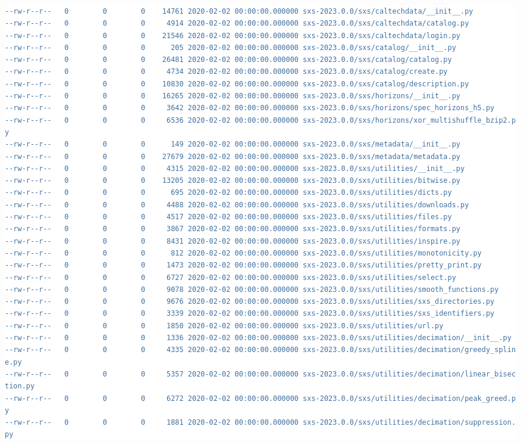 ```diff
--rw-r--r--   0        0        0    14761 2020-02-02 00:00:00.000000 sxs-2023.0.0/sxs/caltechdata/__init__.py
--rw-r--r--   0        0        0     4914 2020-02-02 00:00:00.000000 sxs-2023.0.0/sxs/caltechdata/catalog.py
--rw-r--r--   0        0        0    21546 2020-02-02 00:00:00.000000 sxs-2023.0.0/sxs/caltechdata/login.py
--rw-r--r--   0        0        0      205 2020-02-02 00:00:00.000000 sxs-2023.0.0/sxs/catalog/__init__.py
--rw-r--r--   0        0        0    26481 2020-02-02 00:00:00.000000 sxs-2023.0.0/sxs/catalog/catalog.py
--rw-r--r--   0        0        0     4734 2020-02-02 00:00:00.000000 sxs-2023.0.0/sxs/catalog/create.py
--rw-r--r--   0        0        0    10830 2020-02-02 00:00:00.000000 sxs-2023.0.0/sxs/catalog/description.py
--rw-r--r--   0        0        0    16265 2020-02-02 00:00:00.000000 sxs-2023.0.0/sxs/horizons/__init__.py
--rw-r--r--   0        0        0     3642 2020-02-02 00:00:00.000000 sxs-2023.0.0/sxs/horizons/spec_horizons_h5.py
--rw-r--r--   0        0        0     6536 2020-02-02 00:00:00.000000 sxs-2023.0.0/sxs/horizons/xor_multishuffle_bzip2.py
--rw-r--r--   0        0        0      149 2020-02-02 00:00:00.000000 sxs-2023.0.0/sxs/metadata/__init__.py
--rw-r--r--   0        0        0    27679 2020-02-02 00:00:00.000000 sxs-2023.0.0/sxs/metadata/metadata.py
--rw-r--r--   0        0        0     4315 2020-02-02 00:00:00.000000 sxs-2023.0.0/sxs/utilities/__init__.py
--rw-r--r--   0        0        0    13205 2020-02-02 00:00:00.000000 sxs-2023.0.0/sxs/utilities/bitwise.py
--rw-r--r--   0        0        0      695 2020-02-02 00:00:00.000000 sxs-2023.0.0/sxs/utilities/dicts.py
--rw-r--r--   0        0        0     4488 2020-02-02 00:00:00.000000 sxs-2023.0.0/sxs/utilities/downloads.py
--rw-r--r--   0        0        0     4517 2020-02-02 00:00:00.000000 sxs-2023.0.0/sxs/utilities/files.py
--rw-r--r--   0        0        0     3867 2020-02-02 00:00:00.000000 sxs-2023.0.0/sxs/utilities/formats.py
--rw-r--r--   0        0        0     8431 2020-02-02 00:00:00.000000 sxs-2023.0.0/sxs/utilities/inspire.py
--rw-r--r--   0        0        0      812 2020-02-02 00:00:00.000000 sxs-2023.0.0/sxs/utilities/monotonicity.py
--rw-r--r--   0        0        0     1473 2020-02-02 00:00:00.000000 sxs-2023.0.0/sxs/utilities/pretty_print.py
--rw-r--r--   0        0        0     6727 2020-02-02 00:00:00.000000 sxs-2023.0.0/sxs/utilities/select.py
--rw-r--r--   0        0        0     9078 2020-02-02 00:00:00.000000 sxs-2023.0.0/sxs/utilities/smooth_functions.py
--rw-r--r--   0        0        0     9676 2020-02-02 00:00:00.000000 sxs-2023.0.0/sxs/utilities/sxs_directories.py
--rw-r--r--   0        0        0     3339 2020-02-02 00:00:00.000000 sxs-2023.0.0/sxs/utilities/sxs_identifiers.py
--rw-r--r--   0        0        0     1850 2020-02-02 00:00:00.000000 sxs-2023.0.0/sxs/utilities/url.py
--rw-r--r--   0        0        0     1336 2020-02-02 00:00:00.000000 sxs-2023.0.0/sxs/utilities/decimation/__init__.py
--rw-r--r--   0        0        0     4335 2020-02-02 00:00:00.000000 sxs-2023.0.0/sxs/utilities/decimation/greedy_spline.py
--rw-r--r--   0        0        0     5357 2020-02-02 00:00:00.000000 sxs-2023.0.0/sxs/utilities/decimation/linear_bisection.py
--rw-r--r--   0        0        0     6272 2020-02-02 00:00:00.000000 sxs-2023.0.0/sxs/utilities/decimation/peak_greed.py
--rw-r--r--   0        0        0     1881 2020-02-02 00:00:00.000000 sxs-2023.0.0/sxs/utilities/decimation/suppression.py
```